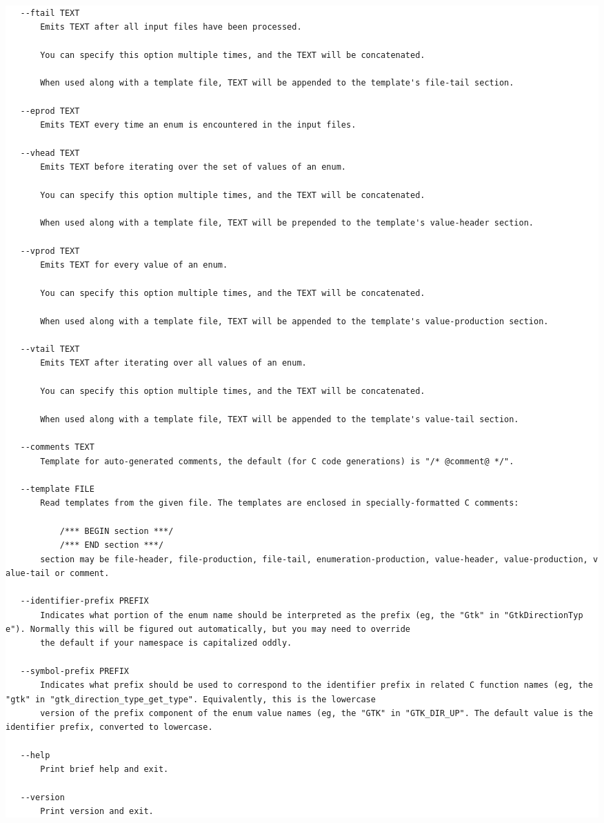        --ftail TEXT
           Emits TEXT after all input files have been processed.

           You can specify this option multiple times, and the TEXT will be concatenated.

           When used along with a template file, TEXT will be appended to the template's file-tail section.

       --eprod TEXT
           Emits TEXT every time an enum is encountered in the input files.

       --vhead TEXT
           Emits TEXT before iterating over the set of values of an enum.

           You can specify this option multiple times, and the TEXT will be concatenated.

           When used along with a template file, TEXT will be prepended to the template's value-header section.

       --vprod TEXT
           Emits TEXT for every value of an enum.

           You can specify this option multiple times, and the TEXT will be concatenated.

           When used along with a template file, TEXT will be appended to the template's value-production section.

       --vtail TEXT
           Emits TEXT after iterating over all values of an enum.

           You can specify this option multiple times, and the TEXT will be concatenated.

           When used along with a template file, TEXT will be appended to the template's value-tail section.

       --comments TEXT
           Template for auto-generated comments, the default (for C code generations) is "/* @comment@ */".

       --template FILE
           Read templates from the given file. The templates are enclosed in specially-formatted C comments:

               /*** BEGIN section ***/
               /*** END section ***/
           section may be file-header, file-production, file-tail, enumeration-production, value-header, value-production, value-tail or comment.

       --identifier-prefix PREFIX
           Indicates what portion of the enum name should be interpreted as the prefix (eg, the "Gtk" in "GtkDirectionType"). Normally this will be figured out automatically, but you may need to override
           the default if your namespace is capitalized oddly.

       --symbol-prefix PREFIX
           Indicates what prefix should be used to correspond to the identifier prefix in related C function names (eg, the "gtk" in "gtk_direction_type_get_type". Equivalently, this is the lowercase
           version of the prefix component of the enum value names (eg, the "GTK" in "GTK_DIR_UP". The default value is the identifier prefix, converted to lowercase.

       --help
           Print brief help and exit.

       --version
           Print version and exit.

